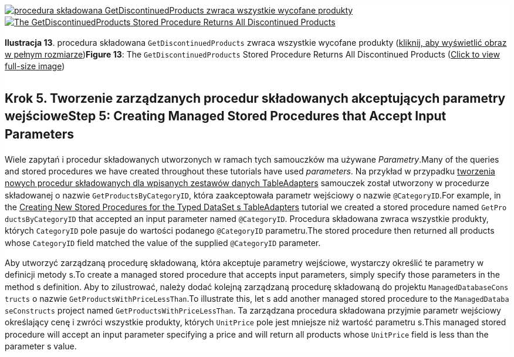 <span data-ttu-id="f3a63-281">[![procedura składowana GetDiscontinuedProducts zwraca wszystkie wycofane produkty](creating-stored-procedures-and-user-defined-functions-with-managed-code-vb/_static/image24.png)](creating-stored-procedures-and-user-defined-functions-with-managed-code-vb/_static/image23.png)</span><span class="sxs-lookup"><span data-stu-id="f3a63-281">[![The GetDiscontinuedProducts Stored Procedure Returns All Discontinued Products](creating-stored-procedures-and-user-defined-functions-with-managed-code-vb/_static/image24.png)](creating-stored-procedures-and-user-defined-functions-with-managed-code-vb/_static/image23.png)</span></span>

<span data-ttu-id="f3a63-282">**Ilustracja 13**. procedura składowana `GetDiscontinuedProducts` zwraca wszystkie wycofane produkty ([kliknij, aby wyświetlić obraz w pełnym rozmiarze](creating-stored-procedures-and-user-defined-functions-with-managed-code-vb/_static/image25.png))</span><span class="sxs-lookup"><span data-stu-id="f3a63-282">**Figure 13**: The `GetDiscontinuedProducts` Stored Procedure Returns All Discontinued Products ([Click to view full-size image](creating-stored-procedures-and-user-defined-functions-with-managed-code-vb/_static/image25.png))</span></span>

## <a name="step-5-creating-managed-stored-procedures-that-accept-input-parameters"></a><span data-ttu-id="f3a63-283">Krok 5. Tworzenie zarządzanych procedur składowanych akceptujących parametry wejściowe</span><span class="sxs-lookup"><span data-stu-id="f3a63-283">Step 5: Creating Managed Stored Procedures that Accept Input Parameters</span></span>

<span data-ttu-id="f3a63-284">Wiele zapytań i procedur składowanych utworzonych w ramach tych samouczków ma używane *Parametry*.</span><span class="sxs-lookup"><span data-stu-id="f3a63-284">Many of the queries and stored procedures we have created throughout these tutorials have used *parameters*.</span></span> <span data-ttu-id="f3a63-285">Na przykład w przypadku [tworzenia nowych procedur składowanych dla wpisanych zestawów danych TableAdapters](creating-new-stored-procedures-for-the-typed-dataset-s-tableadapters-vb.md) samouczek został utworzony w procedurze składowanej o nazwie `GetProductsByCategoryID`, która zaakceptowała parametr wejściowy o nazwie `@CategoryID`.</span><span class="sxs-lookup"><span data-stu-id="f3a63-285">For example, in the [Creating New Stored Procedures for the Typed DataSet s TableAdapters](creating-new-stored-procedures-for-the-typed-dataset-s-tableadapters-vb.md) tutorial we created a stored procedure named `GetProductsByCategoryID` that accepted an input parameter named `@CategoryID`.</span></span> <span data-ttu-id="f3a63-286">Procedura składowana zwraca wszystkie produkty, których `CategoryID` pole pasuje do wartości podanego `@CategoryID` parametru.</span><span class="sxs-lookup"><span data-stu-id="f3a63-286">The stored procedure then returned all products whose `CategoryID` field matched the value of the supplied `@CategoryID` parameter.</span></span>

<span data-ttu-id="f3a63-287">Aby utworzyć zarządzaną procedurę składowaną, która akceptuje parametry wejściowe, wystarczy określić te parametry w definicji metody s.</span><span class="sxs-lookup"><span data-stu-id="f3a63-287">To create a managed stored procedure that accepts input parameters, simply specify those parameters in the method s definition.</span></span> <span data-ttu-id="f3a63-288">Aby to zilustrować, należy dodać kolejną zarządzaną procedurę składowaną do projektu `ManagedDatabaseConstructs` o nazwie `GetProductsWithPriceLessThan`.</span><span class="sxs-lookup"><span data-stu-id="f3a63-288">To illustrate this, let s add another managed stored procedure to the `ManagedDatabaseConstructs` project named `GetProductsWithPriceLessThan`.</span></span> <span data-ttu-id="f3a63-289">Ta zarządzana procedura składowana przyjmie parametr wejściowy określający cenę i zwróci wszystkie produkty, których `UnitPrice` pole jest mniejsze niż wartość parametru s.</span><span class="sxs-lookup"><span data-stu-id="f3a63-289">This managed stored procedure will accept an input parameter specifying a price and will return all products whose `UnitPrice` field is less than the parameter s value.</span></span>
